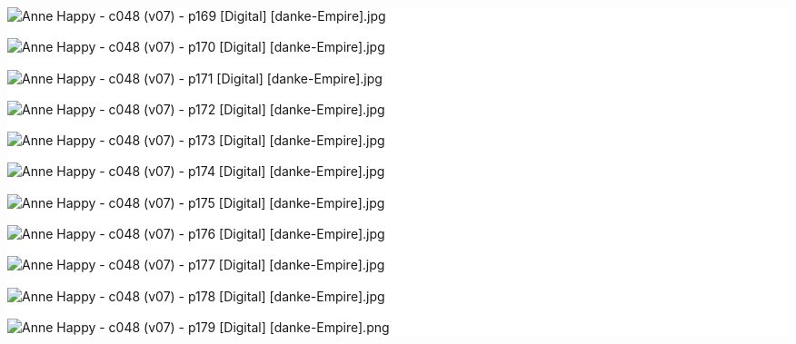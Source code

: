 ![Anne Happy - c048 (v07) - p169 [Digital] [danke-Empire].jpg](https://wx1.sinaimg.cn/large/6a9fdecagy1flt70ligcwj20p011iqg2.jpg)

![Anne Happy - c048 (v07) - p170 [Digital] [danke-Empire].jpg](https://wx1.sinaimg.cn/large/6a9fdecagy1flt70p0q49j20p011iqgg.jpg)

![Anne Happy - c048 (v07) - p171 [Digital] [danke-Empire].jpg](https://wx1.sinaimg.cn/large/6a9fdecagy1flt70s6efnj20p011inak.jpg)

![Anne Happy - c048 (v07) - p172 [Digital] [danke-Empire].jpg](https://wx1.sinaimg.cn/large/6a9fdecagy1flt70vmjcsj20p011iws5.jpg)

![Anne Happy - c048 (v07) - p173 [Digital] [danke-Empire].jpg](https://wx1.sinaimg.cn/large/6a9fdecagy1flt70yjnf4j20p011iwqs.jpg)

![Anne Happy - c048 (v07) - p174 [Digital] [danke-Empire].jpg](https://wx1.sinaimg.cn/large/6a9fdecagy1flt711nn7cj20p011ianp.jpg)

![Anne Happy - c048 (v07) - p175 [Digital] [danke-Empire].jpg](https://wx1.sinaimg.cn/large/6a9fdecagy1flt5y7dqpdj20p011ijrz.jpg)

![Anne Happy - c048 (v07) - p176 [Digital] [danke-Empire].jpg](https://wx1.sinaimg.cn/large/6a9fdecagy1flt7148k1xj20p011imze.jpg)

![Anne Happy - c048 (v07) - p177 [Digital] [danke-Empire].jpg](https://wx1.sinaimg.cn/large/6a9fdecagy1flt717fvbvj20p011idwe.jpg)

![Anne Happy - c048 (v07) - p178 [Digital] [danke-Empire].jpg](https://wx1.sinaimg.cn/large/6a9fdecagy1flt71a4sf2j20p011iagt.jpg)

![Anne Happy - c048 (v07) - p179 [Digital] [danke-Empire].png](https://wx1.sinaimg.cn/large/6a9fdecagy1flt71bmb5oj20p011i06s.jpg)